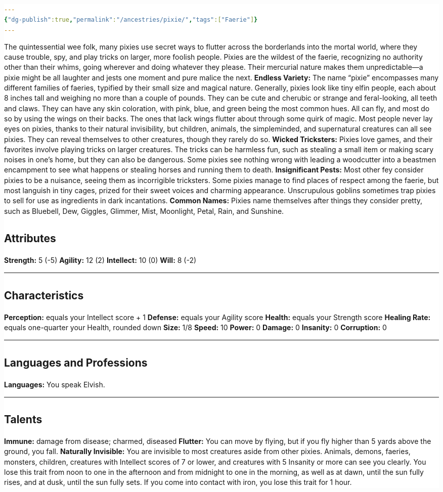 ```yaml
---
{"dg-publish":true,"permalink":"/ancestries/pixie/","tags":["Faerie"]}
---
```


The quintessential wee folk, many pixies use secret ways to flutter across the borderlands into the mortal world, where they cause trouble, spy, and play tricks on larger, more foolish people. Pixies are the wildest of the faerie, recognizing no authority other than their whims, going wherever and doing whatever they please. Their mercurial nature makes them unpredictable—a pixie might be all laughter and jests one moment and pure malice the next.
**Endless Variety:** The name “pixie” encompasses many different families of faeries, typified by their small size and magical nature. Generally, pixies look like tiny elfin people, each about 8 inches tall and weighing no more than a couple of pounds. They can be cute and cherubic or strange and feral-looking, all teeth and claws. They can have any skin coloration, with pink, blue, and green being the most common hues. All can fly, and most do so by using the wings on their backs. The ones that lack wings flutter about through some quirk of magic. Most people never lay eyes on pixies, thanks to their natural invisibility, but children, animals, the simpleminded, and supernatural creatures can all see pixies. They can reveal themselves to other creatures, though they rarely do so.
**Wicked Tricksters:** Pixies love games, and their favorites involve playing tricks on larger creatures. The tricks can be harmless fun, such as stealing a small item or making scary noises in one’s home, but they can also be dangerous. Some pixies see nothing wrong with leading a woodcutter into a beastmen encampment to see what happens or stealing horses and running them to death.
**Insignificant Pests:** Most other fey consider pixies to be a nuisance, seeing them as incorrigible tricksters. Some pixies manage to find places of respect among the faerie, but most languish in tiny cages, prized for their sweet voices and charming appearance. Unscrupulous goblins sometimes trap pixies to sell for use as ingredients in dark incantations.
**Common Names:** Pixies name themselves after things they consider pretty, such as Bluebell, Dew, Giggles, Glimmer, Mist, Moonlight, Petal, Rain, and Sunshine.
## Attributes
**Strength:** 5 (-5)
**Agility:** 12 (2)
**Intellect:** 10 (0)
**Will:** 8 (-2)
- - -
## Characteristics
**Perception:** equals your Intellect score + 1
**Defense:** equals your Agility score
**Health:** equals your Strength score
**Healing Rate:** equals one-quarter your Health, rounded down
**Size:** 1/8
**Speed:** 10
**Power:** 0
**Damage:** 0
**Insanity:** 0
**Corruption:** 0
- - -
## Languages and Professions
**Languages:** You speak Elvish.
- - - 
## Talents
**Immune:** damage from disease; charmed, diseased
**Flutter:** You can move by flying, but if you fly higher than 5 yards above the ground, you fall.
**Naturally Invisible:** You are invisible to most creatures aside from other pixies. Animals, demons, faeries, monsters, children, creatures with Intellect scores of 7 or lower, and creatures with 5 Insanity or more can see you clearly. You lose this trait from noon to one in the afternoon and from midnight to one in the morning, as well as at dawn, until the sun fully rises, and at dusk, until the sun fully sets. If you come into contact with iron, you lose this trait for 1 hour.